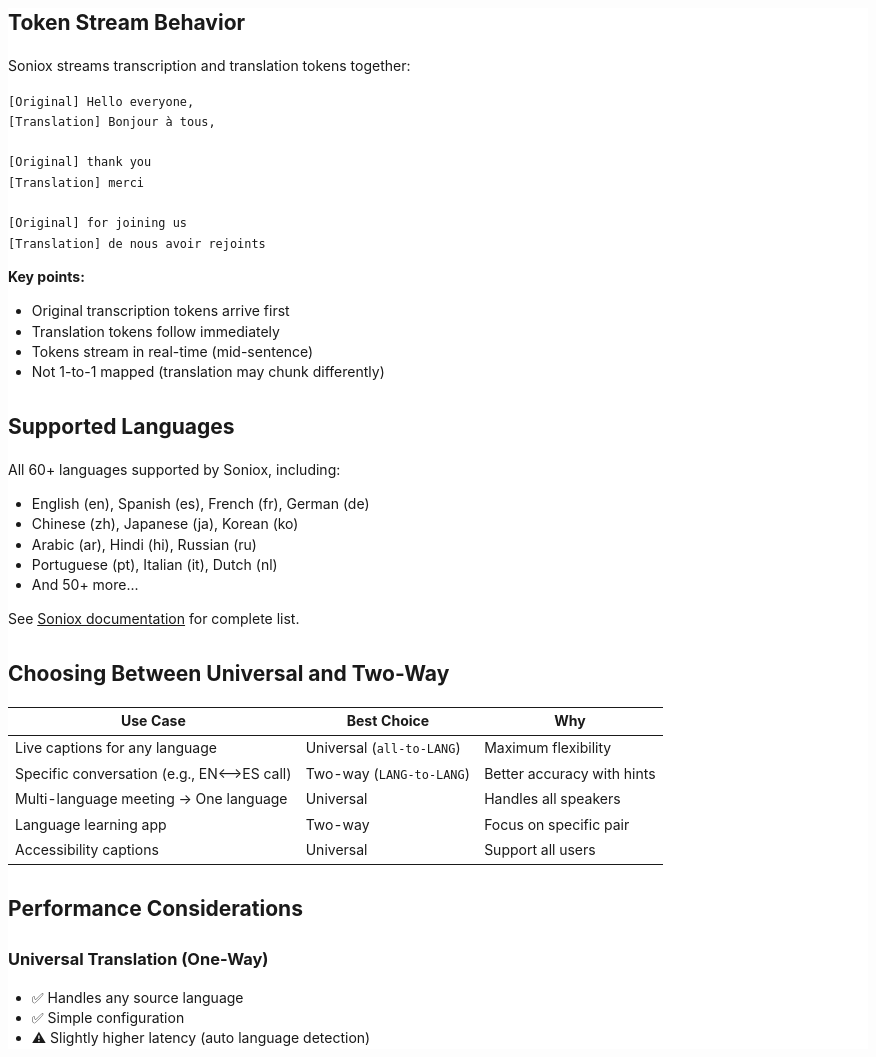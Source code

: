 ## Token Stream Behavior

Soniox streams transcription and translation tokens together:

```
[Original] Hello everyone,
[Translation] Bonjour à tous,

[Original] thank you
[Translation] merci

[Original] for joining us
[Translation] de nous avoir rejoints
```

**Key points:**

- Original transcription tokens arrive first
- Translation tokens follow immediately
- Tokens stream in real-time (mid-sentence)
- Not 1-to-1 mapped (translation may chunk differently)

## Supported Languages

All 60+ languages supported by Soniox, including:

- English (en), Spanish (es), French (fr), German (de)
- Chinese (zh), Japanese (ja), Korean (ko)
- Arabic (ar), Hindi (hi), Russian (ru)
- Portuguese (pt), Italian (it), Dutch (nl)
- And 50+ more...

See [Soniox documentation](https://soniox.com/docs/) for complete list.

## Choosing Between Universal and Two-Way

| Use Case                                 | Best Choice               | Why                        |
| ---------------------------------------- | ------------------------- | -------------------------- |
| Live captions for any language           | Universal (`all-to-LANG`) | Maximum flexibility        |
| Specific conversation (e.g., EN⟷ES call) | Two-way (`LANG-to-LANG`)  | Better accuracy with hints |
| Multi-language meeting → One language    | Universal                 | Handles all speakers       |
| Language learning app                    | Two-way                   | Focus on specific pair     |
| Accessibility captions                   | Universal                 | Support all users          |

## Performance Considerations

### Universal Translation (One-Way)

- ✅ Handles any source language
- ✅ Simple configuration
- ⚠️ Slightly higher latency (auto language detection)
